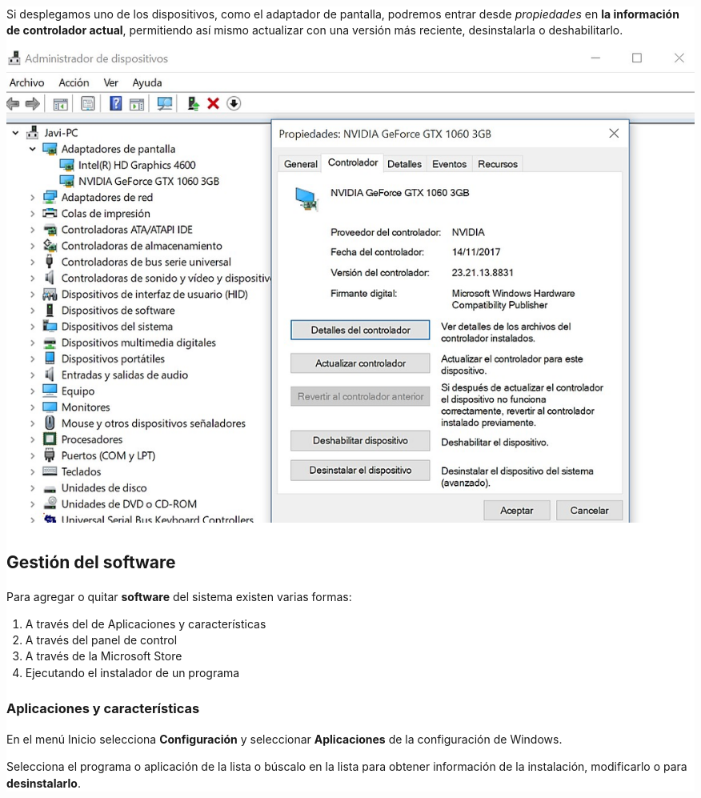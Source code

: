 Si desplegamos uno de los dispositivos, como el adaptador de pantalla, podremos entrar desde *propiedades* en **la información de controlador actual**, permitiendo así mismo actualizar con una versión más reciente, desinstalarla o deshabilitarlo.

![](media/6154b3f72e557e13f0e3e8cce4fd6951.jpeg)

## Gestión del software

Para agregar o quitar **software** del sistema existen varias formas:

1.  A través del de Aplicaciones y características
2.  A través del panel de control
3.  A través de la Microsoft Store
4.  Ejecutando el instalador de un programa

### Aplicaciones y características

En el menú Inicio selecciona **Configuración** y seleccionar 
**Aplicaciones** de la configuración de Windows.

Selecciona el programa o aplicación de la lista o búscalo en la lista para obtener información de la instalación, modificarlo o para **desinstalarlo**.

